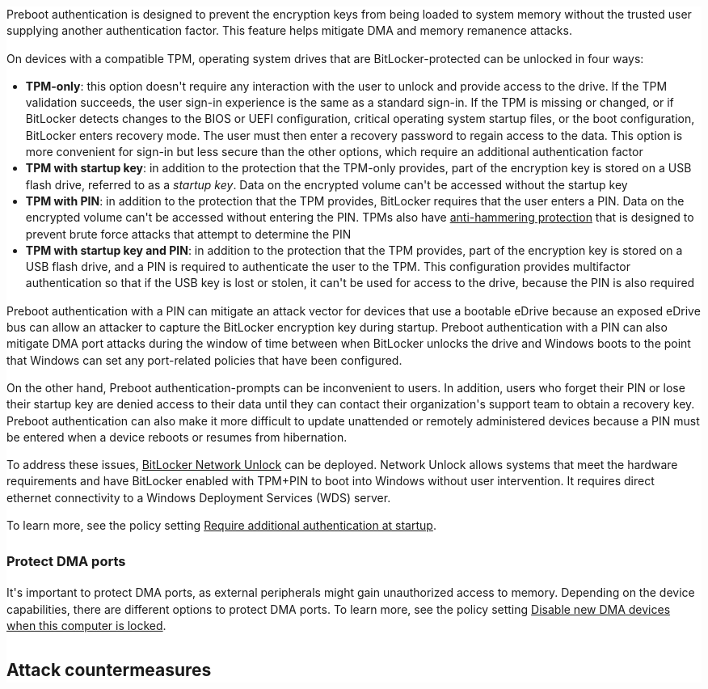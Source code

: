 Preboot authentication is designed to prevent the encryption keys from being loaded to system memory without the trusted user supplying another authentication factor. This feature helps mitigate DMA and memory remanence attacks.

On devices with a compatible TPM, operating system drives that are BitLocker-protected can be unlocked in four ways:

- **TPM-only**: this option doesn't require any interaction with the user to unlock and provide access to the drive. If the TPM validation succeeds, the user sign-in experience is the same as a standard sign-in. If the TPM is missing or changed, or if BitLocker detects changes to the BIOS or UEFI configuration, critical operating system startup files, or the boot configuration, BitLocker enters recovery mode. The user must then enter a recovery password to regain access to the data. This option is more convenient for sign-in but less secure than the other options, which require an additional authentication factor
- **TPM with startup key**: in addition to the protection that the TPM-only provides, part of the encryption key is stored on a USB flash drive, referred to as a *startup key*. Data on the encrypted volume can't be accessed without the startup key
- **TPM with PIN**: in addition to the protection that the TPM provides, BitLocker requires that the user enters a PIN. Data on the encrypted volume can't be accessed without entering the PIN. TPMs also have [anti-hammering protection][WIN-2] that is designed to prevent brute force attacks that attempt to determine the PIN
- **TPM with startup key and PIN**: in addition to the protection that the TPM provides, part of the encryption key is stored on a USB flash drive, and a PIN is required to authenticate the user to the TPM. This configuration provides multifactor authentication so that if the USB key is lost or stolen, it can't be used for access to the drive, because the PIN is also required

Preboot authentication with a PIN can mitigate an attack vector for devices that use a bootable eDrive because an exposed eDrive bus can allow an attacker to capture the BitLocker encryption key during startup. Preboot authentication with a PIN can also mitigate DMA port attacks during the window of time between when BitLocker unlocks the drive and Windows boots to the point that Windows can set any port-related policies that have been configured.

On the other hand, Preboot authentication-prompts can be inconvenient to users. In addition, users who forget their PIN or lose their startup key are denied access to their data until they can contact their organization's support team to obtain a recovery key. Preboot authentication can also make it more difficult to update unattended or remotely administered devices because a PIN must be entered when a device reboots or resumes from hibernation.

To address these issues, [BitLocker Network Unlock](network-unlock.md) can be deployed. Network Unlock allows systems that meet the hardware requirements and have BitLocker enabled with TPM+PIN to boot into Windows without user intervention. It requires direct ethernet connectivity to a Windows Deployment Services (WDS) server.

To learn more, see the policy setting [Require additional authentication at startup](configure.md?tabs=os#require-additional-authentication-at-startup).

### Protect DMA ports

It's important to protect DMA ports, as external peripherals might gain unauthorized access to memory. Depending on the device capabilities, there are different options to protect DMA ports. To learn more, see the policy setting [Disable new DMA devices when this computer is locked](configure.md?tabs=common#disable-new-dma-devices-when-this-computer-is-locked).

## Attack countermeasures


[WIN-1]: /windows/device-security/tpm/trusted-platform-module-overview
[WIN-2]: /windows/security/hardware-protection/tpm/tpm-fundamentals#anti-hammering
[WIN-3]: /windows-hardware/design/device-experiences/oem-highly-secure